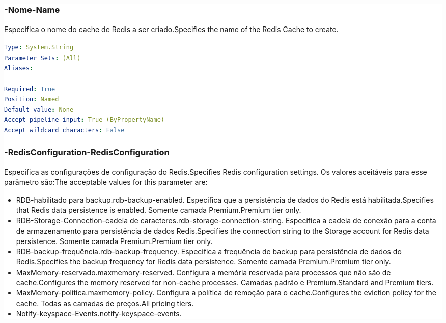 ### <span data-ttu-id="8de9c-138">-Nome</span><span class="sxs-lookup"><span data-stu-id="8de9c-138">-Name</span></span>
<span data-ttu-id="8de9c-139">Especifica o nome do cache de Redis a ser criado.</span><span class="sxs-lookup"><span data-stu-id="8de9c-139">Specifies the name of the Redis Cache to create.</span></span>

```yaml
Type: System.String
Parameter Sets: (All)
Aliases:

Required: True
Position: Named
Default value: None
Accept pipeline input: True (ByPropertyName)
Accept wildcard characters: False
```

### <span data-ttu-id="8de9c-140">-RedisConfiguration</span><span class="sxs-lookup"><span data-stu-id="8de9c-140">-RedisConfiguration</span></span>
<span data-ttu-id="8de9c-141">Especifica as configurações de configuração do Redis.</span><span class="sxs-lookup"><span data-stu-id="8de9c-141">Specifies Redis configuration settings.</span></span>
<span data-ttu-id="8de9c-142">Os valores aceitáveis para esse parâmetro são:</span><span class="sxs-lookup"><span data-stu-id="8de9c-142">The acceptable values for this parameter are:</span></span>
- <span data-ttu-id="8de9c-143">RDB-habilitado para backup.</span><span class="sxs-lookup"><span data-stu-id="8de9c-143">rdb-backup-enabled.</span></span>
<span data-ttu-id="8de9c-144">Especifica que a persistência de dados do Redis está habilitada.</span><span class="sxs-lookup"><span data-stu-id="8de9c-144">Specifies that Redis data persistence is enabled.</span></span>
<span data-ttu-id="8de9c-145">Somente camada Premium.</span><span class="sxs-lookup"><span data-stu-id="8de9c-145">Premium tier only.</span></span>
- <span data-ttu-id="8de9c-146">RDB-Storage-Connection-cadeia de caracteres.</span><span class="sxs-lookup"><span data-stu-id="8de9c-146">rdb-storage-connection-string.</span></span>
<span data-ttu-id="8de9c-147">Especifica a cadeia de conexão para a conta de armazenamento para persistência de dados Redis.</span><span class="sxs-lookup"><span data-stu-id="8de9c-147">Specifies the connection string to the Storage account for Redis data persistence.</span></span>
<span data-ttu-id="8de9c-148">Somente camada Premium.</span><span class="sxs-lookup"><span data-stu-id="8de9c-148">Premium tier only.</span></span>
- <span data-ttu-id="8de9c-149">RDB-backup-frequência.</span><span class="sxs-lookup"><span data-stu-id="8de9c-149">rdb-backup-frequency.</span></span>
<span data-ttu-id="8de9c-150">Especifica a frequência de backup para persistência de dados do Redis.</span><span class="sxs-lookup"><span data-stu-id="8de9c-150">Specifies the backup frequency for Redis data persistence.</span></span>
<span data-ttu-id="8de9c-151">Somente camada Premium.</span><span class="sxs-lookup"><span data-stu-id="8de9c-151">Premium tier only.</span></span> 
- <span data-ttu-id="8de9c-152">MaxMemory-reservado.</span><span class="sxs-lookup"><span data-stu-id="8de9c-152">maxmemory-reserved.</span></span>
<span data-ttu-id="8de9c-153">Configura a memória reservada para processos que não são de cache.</span><span class="sxs-lookup"><span data-stu-id="8de9c-153">Configures the memory reserved for non-cache processes.</span></span>
<span data-ttu-id="8de9c-154">Camadas padrão e Premium.</span><span class="sxs-lookup"><span data-stu-id="8de9c-154">Standard and Premium tiers.</span></span> 
- <span data-ttu-id="8de9c-155">MaxMemory-política.</span><span class="sxs-lookup"><span data-stu-id="8de9c-155">maxmemory-policy.</span></span>
<span data-ttu-id="8de9c-156">Configura a política de remoção para o cache.</span><span class="sxs-lookup"><span data-stu-id="8de9c-156">Configures the eviction policy for the cache.</span></span>
<span data-ttu-id="8de9c-157">Todas as camadas de preços.</span><span class="sxs-lookup"><span data-stu-id="8de9c-157">All pricing tiers.</span></span> 
- <span data-ttu-id="8de9c-158">Notify-keyspace-Events.</span><span class="sxs-lookup"><span data-stu-id="8de9c-158">notify-keyspace-events.</span></span>